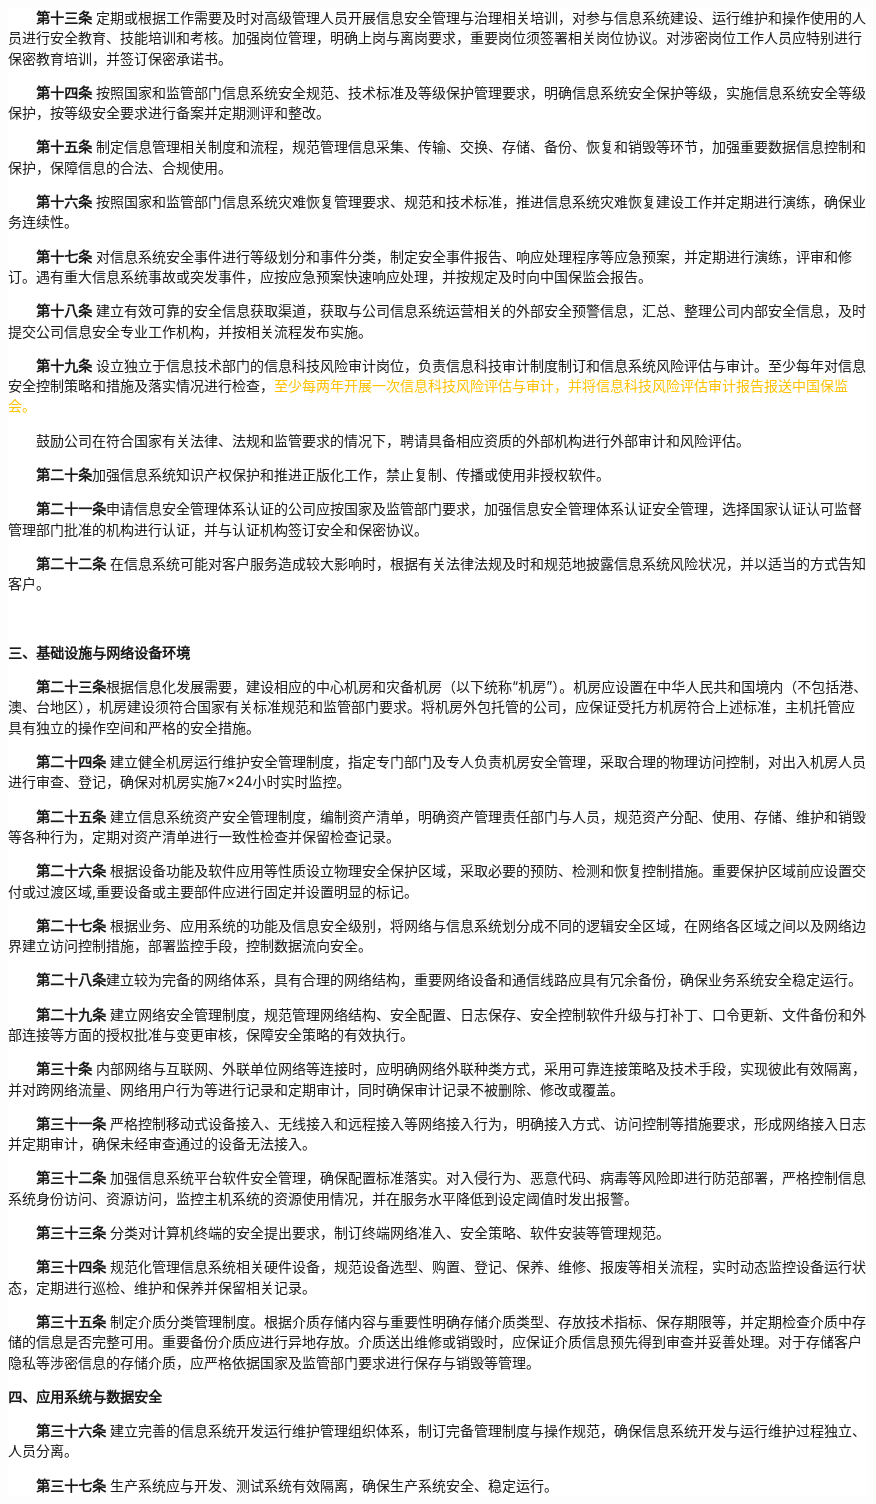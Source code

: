 　　**第十三条** 定期或根据工作需要及时对高级管理人员开展信息安全管理与治理相关培训，对参与信息系统建设、运行维护和操作使用的人员进行安全教育、技能培训和考核。加强岗位管理，明确上岗与离岗要求，重要岗位须签署相关岗位协议。对涉密岗位工作人员应特别进行保密教育培训，并签订保密承诺书。

　　**第十四条** 按照国家和监管部门信息系统安全规范、技术标准及等级保护管理要求，明确信息系统安全保护等级，实施信息系统安全等级保护，按等级安全要求进行备案并定期测评和整改。

　　**第十五条** 制定信息管理相关制度和流程，规范管理信息采集、传输、交换、存储、备份、恢复和销毁等环节，加强重要数据信息控制和保护，保障信息的合法、合规使用。

　　**第十六条** 按照国家和监管部门信息系统灾难恢复管理要求、规范和技术标准，推进信息系统灾难恢复建设工作并定期进行演练，确保业务连续性。

　　**第十七条** 对信息系统安全事件进行等级划分和事件分类，制定安全事件报告、响应处理程序等应急预案，并定期进行演练，评审和修订。遇有重大信息系统事故或突发事件，应按应急预案快速响应处理，并按规定及时向中国保监会报告。

　　**第十八条** 建立有效可靠的安全信息获取渠道，获取与公司信息系统运营相关的外部安全预警信息，汇总、整理公司内部安全信息，及时提交公司信息安全专业工作机构，并按相关流程发布实施。

　　**第十九条** 设立独立于信息技术部门的信息科技风险审计岗位，负责信息科技审计制度制订和信息系统风险评估与审计。至少每年对信息安全控制策略和措施及落实情况进行检查，<font color="#ffc000">至少每两年开展一次信息科技风险评估与审计，并将信息科技风险评估审计报告报送中国保监会。</font>

　　鼓励公司在符合国家有关法律、法规和监管要求的情况下，聘请具备相应资质的外部机构进行外部审计和风险评估。

　　**第二十条**加强信息系统知识产权保护和推进正版化工作，禁止复制、传播或使用非授权软件。

　　**第二十一条**申请信息安全管理体系认证的公司应按国家及监管部门要求，加强信息安全管理体系认证安全管理，选择国家认证认可监督管理部门批准的机构进行认证，并与认证机构签订安全和保密协议。

　　**第二十二条** 在信息系统可能对客户服务造成较大影响时，根据有关法律法规及时和规范地披露信息系统风险状况，并以适当的方式告知客户。

　　

**三、基础设施与网络设备环境**　　

　　**第二十三条**根据信息化发展需要，建设相应的中心机房和灾备机房（以下统称“机房”）。机房应设置在中华人民共和国境内（不包括港、澳、台地区），机房建设须符合国家有关标准规范和监管部门要求。将机房外包托管的公司，应保证受托方机房符合上述标准，主机托管应具有独立的操作空间和严格的安全措施。

　　**第二十四条** 建立健全机房运行维护安全管理制度，指定专门部门及专人负责机房安全管理，采取合理的物理访问控制，对出入机房人员进行审查、登记，确保对机房实施7×24小时实时监控。

　　**第二十五条** 建立信息系统资产安全管理制度，编制资产清单，明确资产管理责任部门与人员，规范资产分配、使用、存储、维护和销毁等各种行为，定期对资产清单进行一致性检查并保留检查记录。

　　**第二十六条** 根据设备功能及软件应用等性质设立物理安全保护区域，采取必要的预防、检测和恢复控制措施。重要保护区域前应设置交付或过渡区域,重要设备或主要部件应进行固定并设置明显的标记。

　　**第二十七条** 根据业务、应用系统的功能及信息安全级别，将网络与信息系统划分成不同的逻辑安全区域，在网络各区域之间以及网络边界建立访问控制措施，部署监控手段，控制数据流向安全。

　　**第二十八条**建立较为完备的网络体系，具有合理的网络结构，重要网络设备和通信线路应具有冗余备份，确保业务系统安全稳定运行。

　　**第二十九条** 建立网络安全管理制度，规范管理网络结构、安全配置、日志保存、安全控制软件升级与打补丁、口令更新、文件备份和外部连接等方面的授权批准与变更审核，保障安全策略的有效执行。

　　**第三十条** 内部网络与互联网、外联单位网络等连接时，应明确网络外联种类方式，采用可靠连接策略及技术手段，实现彼此有效隔离，并对跨网络流量、网络用户行为等进行记录和定期审计，同时确保审计记录不被删除、修改或覆盖。

　　**第三十一条** 严格控制移动式设备接入、无线接入和远程接入等网络接入行为，明确接入方式、访问控制等措施要求，形成网络接入日志并定期审计，确保未经审查通过的设备无法接入。

　　**第三十二条** 加强信息系统平台软件安全管理，确保配置标准落实。对入侵行为、恶意代码、病毒等风险即进行防范部署，严格控制信息系统身份访问、资源访问，监控主机系统的资源使用情况，并在服务水平降低到设定阈值时发出报警。

　　**第三十三条** 分类对计算机终端的安全提出要求，制订终端网络准入、安全策略、软件安装等管理规范。

　　**第三十四条** 规范化管理信息系统相关硬件设备，规范设备选型、购置、登记、保养、维修、报废等相关流程，实时动态监控设备运行状态，定期进行巡检、维护和保养并保留相关记录。

　　**第三十五条** 制定介质分类管理制度。根据介质存储内容与重要性明确存储介质类型、存放技术指标、保存期限等，并定期检查介质中存储的信息是否完整可用。重要备份介质应进行异地存放。介质送出维修或销毁时，应保证介质信息预先得到审查并妥善处理。对于存储客户隐私等涉密信息的存储介质，应严格依据国家及监管部门要求进行保存与销毁等管理。　　

**四、应用系统与数据安全**

　　**第三十六条** 建立完善的信息系统开发运行维护管理组织体系，制订完备管理制度与操作规范，确保信息系统开发与运行维护过程独立、人员分离。

　　**第三十七条** 生产系统应与开发、测试系统有效隔离，确保生产系统安全、稳定运行。
